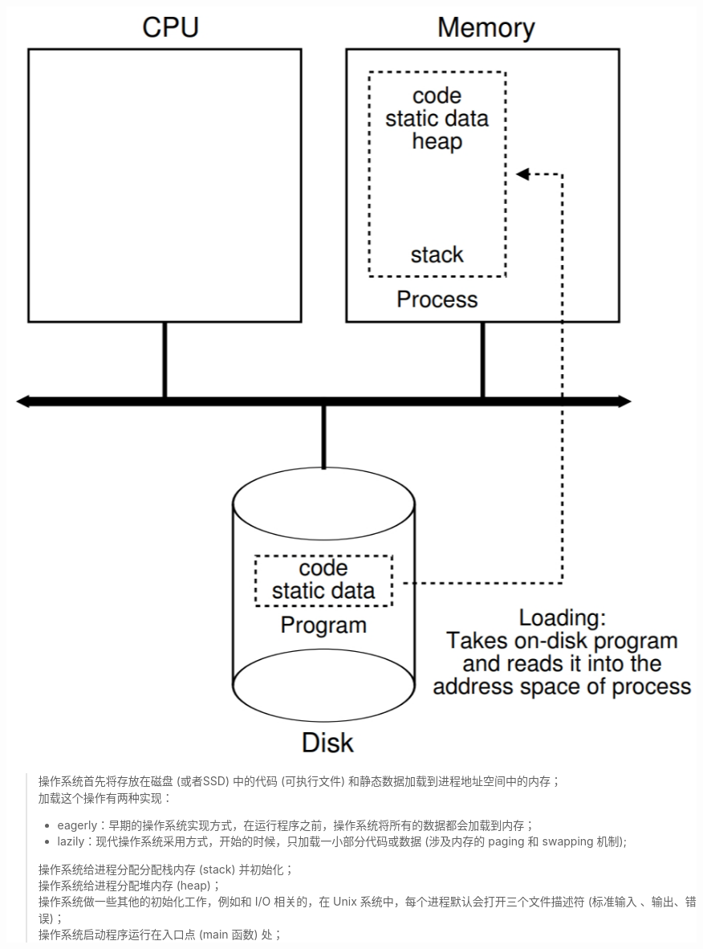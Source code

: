 ![程序到进程](./images/Processes/程序到进程过程.png)
> 操作系统首先将存放在磁盘 (或者SSD) 中的代码 (可执行文件) 和静态数据加载到进程地址空间中的内存；<br>
加载这个操作有两种实现：
> + eagerly：早期的操作系统实现方式，在运行程序之前，操作系统将所有的数据都会加载到内存；
> + lazily：现代操作系统采用方式，开始的时候，只加载一小部分代码或数据 (涉及内存的 paging 和 swapping 机制);<br>
>
> 操作系统给进程分配分配栈内存 (stack) 并初始化；<br>
> 操作系统给进程分配堆内存 (heap)；<br>
> 操作系统做一些其他的初始化工作，例如和 I/O 相关的，在 Unix 系统中，每个进程默认会打开三个文件描述符 (标准输入
、输出、错误)；<br>
> 操作系统启动程序运行在入口点 (main 函数) 处；
